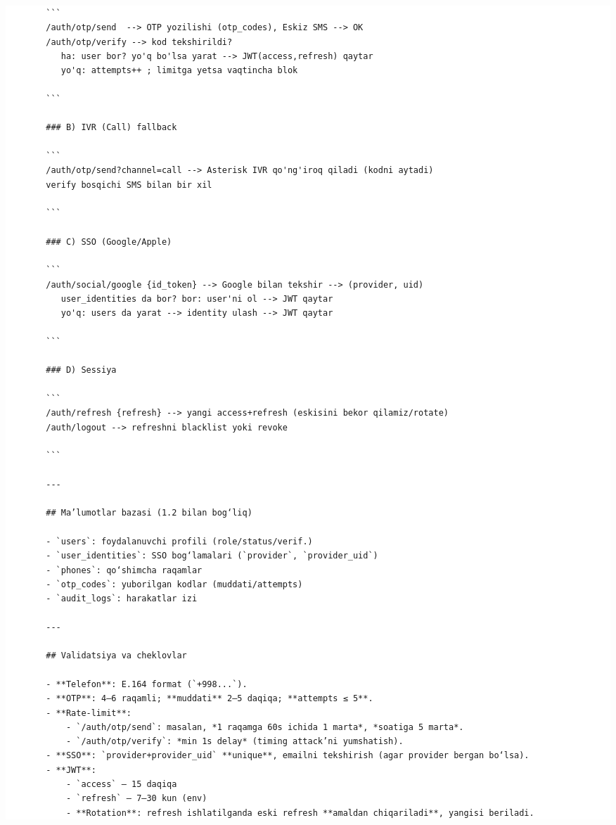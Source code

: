             ```
            /auth/otp/send  --> OTP yozilishi (otp_codes), Eskiz SMS --> OK
            /auth/otp/verify --> kod tekshirildi?
               ha: user bor? yo'q bo'lsa yarat --> JWT(access,refresh) qaytar
               yo'q: attempts++ ; limitga yetsa vaqtincha blok
            
            ```
            
            ### B) IVR (Call) fallback
            
            ```
            /auth/otp/send?channel=call --> Asterisk IVR qo'ng'iroq qiladi (kodni aytadi)
            verify bosqichi SMS bilan bir xil
            
            ```
            
            ### C) SSO (Google/Apple)
            
            ```
            /auth/social/google {id_token} --> Google bilan tekshir --> (provider, uid)
               user_identities da bor? bor: user'ni ol --> JWT qaytar
               yo'q: users da yarat --> identity ulash --> JWT qaytar
            
            ```
            
            ### D) Sessiya
            
            ```
            /auth/refresh {refresh} --> yangi access+refresh (eskisini bekor qilamiz/rotate)
            /auth/logout --> refreshni blacklist yoki revoke
            
            ```
            
            ---
            
            ## Ma’lumotlar bazasi (1.2 bilan bog‘liq)
            
            - `users`: foydalanuvchi profili (role/status/verif.)
            - `user_identities`: SSO bog‘lamalari (`provider`, `provider_uid`)
            - `phones`: qo‘shimcha raqamlar
            - `otp_codes`: yuborilgan kodlar (muddati/attempts)
            - `audit_logs`: harakatlar izi
            
            ---
            
            ## Validatsiya va cheklovlar
            
            - **Telefon**: E.164 format (`+998...`).
            - **OTP**: 4–6 raqamli; **muddati** 2–5 daqiqa; **attempts ≤ 5**.
            - **Rate-limit**:
                - `/auth/otp/send`: masalan, *1 raqamga 60s ichida 1 marta*, *soatiga 5 marta*.
                - `/auth/otp/verify`: *min 1s delay* (timing attack’ni yumshatish).
            - **SSO**: `provider+provider_uid` **unique**, emailni tekshirish (agar provider bergan bo‘lsa).
            - **JWT**:
                - `access` — 15 daqiqa
                - `refresh` — 7–30 kun (env)
                - **Rotation**: refresh ishlatilganda eski refresh **amaldan chiqariladi**, yangisi beriladi.
            